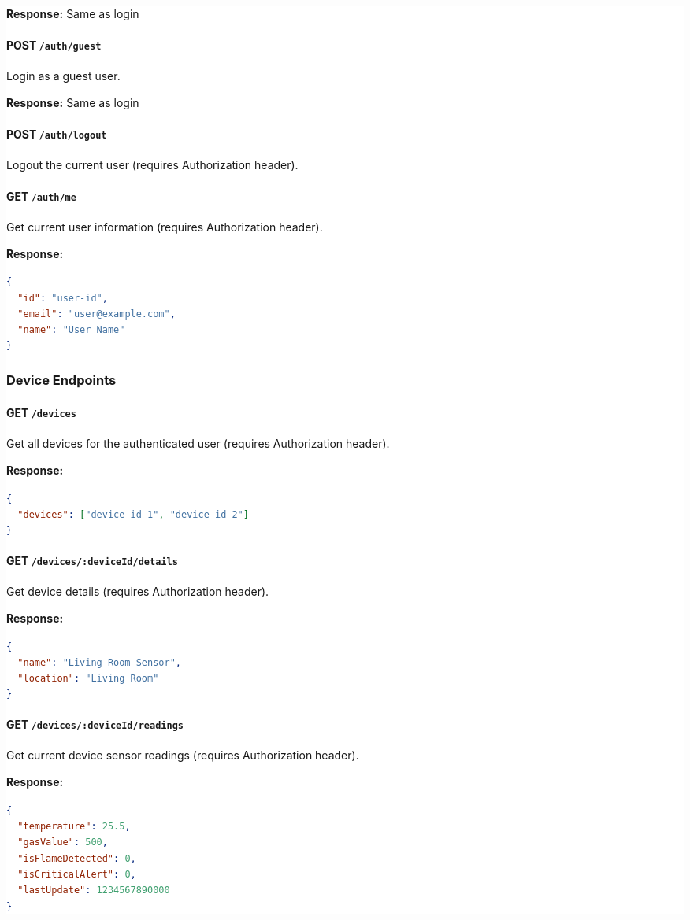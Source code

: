 **Response:** Same as login

#### POST `/auth/guest`
Login as a guest user.

**Response:** Same as login

#### POST `/auth/logout`
Logout the current user (requires Authorization header).

#### GET `/auth/me`
Get current user information (requires Authorization header).

**Response:**
```json
{
  "id": "user-id",
  "email": "user@example.com",
  "name": "User Name"
}
```

### Device Endpoints

#### GET `/devices`
Get all devices for the authenticated user (requires Authorization header).

**Response:**
```json
{
  "devices": ["device-id-1", "device-id-2"]
}
```

#### GET `/devices/:deviceId/details`
Get device details (requires Authorization header).

**Response:**
```json
{
  "name": "Living Room Sensor",
  "location": "Living Room"
}
```

#### GET `/devices/:deviceId/readings`
Get current device sensor readings (requires Authorization header).

**Response:**
```json
{
  "temperature": 25.5,
  "gasValue": 500,
  "isFlameDetected": 0,
  "isCriticalAlert": 0,
  "lastUpdate": 1234567890000
}
```
